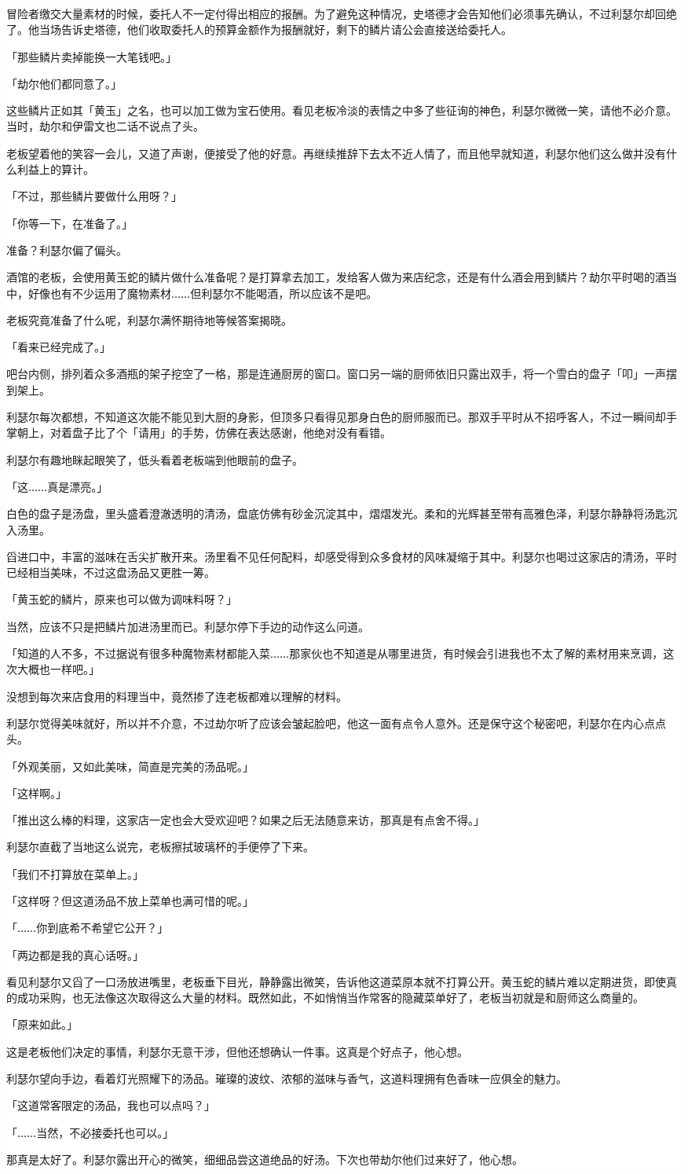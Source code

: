 冒险者缴交大量素材的时候，委托人不一定付得出相应的报酬。为了避免这种情况，史塔德才会告知他们必须事先确认，不过利瑟尔却回绝了。他当场告诉史塔德，他们收取委托人的预算金额作为报酬就好，剩下的鳞片请公会直接送给委托人。

「那些鳞片卖掉能换一大笔钱吧。」

「劫尔他们都同意了。」

这些鳞片正如其「黄玉」之名，也可以加工做为宝石使用。看见老板冷淡的表情之中多了些征询的神色，利瑟尔微微一笑，请他不必介意。当时，劫尔和伊雷文也二话不说点了头。

老板望着他的笑容一会儿，又道了声谢，便接受了他的好意。再继续推辞下去太不近人情了，而且他早就知道，利瑟尔他们这么做并没有什么利益上的算计。

「不过，那些鳞片要做什么用呀？」

「你等一下，在准备了。」

准备？利瑟尔偏了偏头。

酒馆的老板，会使用黄玉蛇的鳞片做什么准备呢？是打算拿去加工，发给客人做为来店纪念，还是有什么酒会用到鳞片？劫尔平时喝的酒当中，好像也有不少运用了魔物素材……但利瑟尔不能喝酒，所以应该不是吧。

老板究竟准备了什么呢，利瑟尔满怀期待地等候答案揭晓。

「看来已经完成了。」

吧台内侧，排列着众多酒瓶的架子挖空了一格，那是连通厨房的窗口。窗口另一端的厨师依旧只露出双手，将一个雪白的盘子「叩」一声摆到架上。

利瑟尔每次都想，不知道这次能不能见到大厨的身影，但顶多只看得见那身白色的厨师服而已。那双手平时从不招呼客人，不过一瞬间却手掌朝上，对着盘子比了个「请用」的手势，仿佛在表达感谢，他绝对没有看错。

利瑟尔有趣地眯起眼笑了，低头看着老板端到他眼前的盘子。

「这……真是漂亮。」

白色的盘子是汤盘，里头盛着澄澈透明的清汤，盘底仿佛有砂金沉淀其中，熠熠发光。柔和的光辉甚至带有高雅色泽，利瑟尔静静将汤匙沉入汤里。

舀进口中，丰富的滋味在舌尖扩散开来。汤里看不见任何配料，却感受得到众多食材的风味凝缩于其中。利瑟尔也喝过这家店的清汤，平时已经相当美味，不过这盘汤品又更胜一筹。

「黄玉蛇的鳞片，原来也可以做为调味料呀？」

当然，应该不只是把鳞片加进汤里而已。利瑟尔停下手边的动作这么问道。

「知道的人不多，不过据说有很多种魔物素材都能入菜……那家伙也不知道是从哪里进货，有时候会引进我也不太了解的素材用来烹调，这次大概也一样吧。」

没想到每次来店食用的料理当中，竟然掺了连老板都难以理解的材料。

利瑟尔觉得美味就好，所以并不介意，不过劫尔听了应该会皱起脸吧，他这一面有点令人意外。还是保守这个秘密吧，利瑟尔在内心点点头。

「外观美丽，又如此美味，简直是完美的汤品呢。」

「这样啊。」

「推出这么棒的料理，这家店一定也会大受欢迎吧？如果之后无法随意来访，那真是有点舍不得。」

利瑟尔直截了当地这么说完，老板擦拭玻璃杯的手便停了下来。

「我们不打算放在菜单上。」

「这样呀？但这道汤品不放上菜单也满可惜的呢。」

「……你到底希不希望它公开？」

「两边都是我的真心话呀。」

看见利瑟尔又舀了一口汤放进嘴里，老板垂下目光，静静露出微笑，告诉他这道菜原本就不打算公开。黄玉蛇的鳞片难以定期进货，即使真的成功采购，也无法像这次取得这么大量的材料。既然如此，不如悄悄当作常客的隐藏菜单好了，老板当初就是和厨师这么商量的。

「原来如此。」

这是老板他们决定的事情，利瑟尔无意干涉，但他还想确认一件事。这真是个好点子，他心想。

利瑟尔望向手边，看着灯光照耀下的汤品。璀璨的波纹、浓郁的滋味与香气，这道料理拥有色香味一应俱全的魅力。

「这道常客限定的汤品，我也可以点吗？」

「……当然，不必接委托也可以。」

那真是太好了。利瑟尔露出开心的微笑，细细品尝这道绝品的好汤。下次也带劫尔他们过来好了，他心想。

